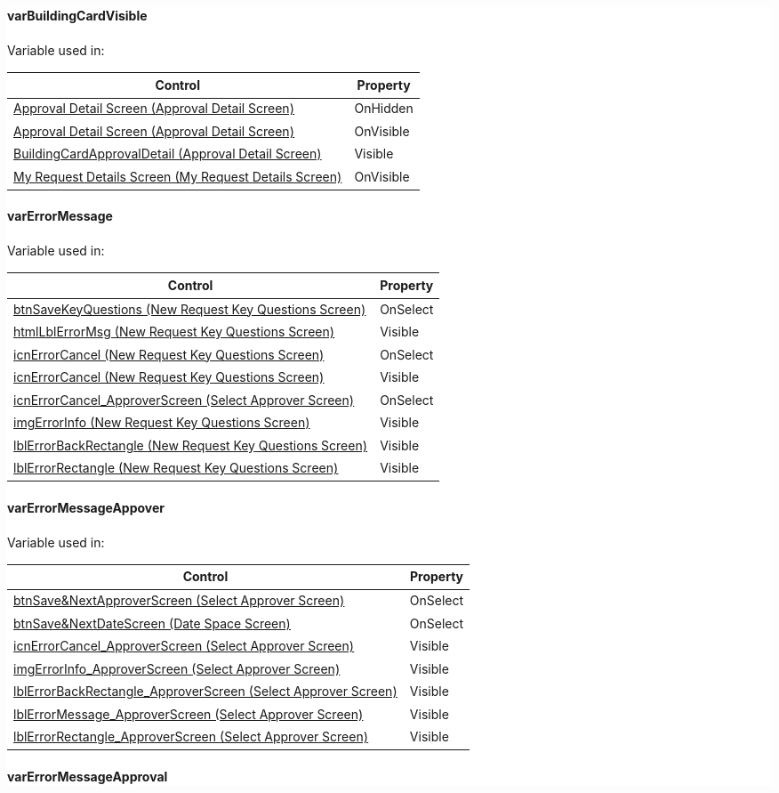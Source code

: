 #### varBuildingCardVisible

Variable used in:

| Control                                                                                                      | Property  |
| ------------------------------------------------------------------------------------------------------------ | --------- |
| [Approval Detail Screen (Approval Detail Screen)](screen-Approval-Detail-Screen-Building-Access.md)          | OnHidden  |
| [Approval Detail Screen (Approval Detail Screen)](screen-Approval-Detail-Screen-Building-Access.md)          | OnVisible |
| [BuildingCardApprovalDetail (Approval Detail Screen)](screen-Approval-Detail-Screen-Building-Access.md)      | Visible   |
| [My Request Details Screen (My Request Details Screen)](screen-My-Request-Details-Screen-Building-Access.md) | OnVisible |

#### varErrorMessage

Variable used in:

| Control                                                                                                                | Property |
| ---------------------------------------------------------------------------------------------------------------------- | -------- |
| [btnSaveKeyQuestions (New Request Key Questions Screen)](screen-New-Request-Key-Questions-Screen-Building-Access.md)   | OnSelect |
| [htmlLblErrorMsg (New Request Key Questions Screen)](screen-New-Request-Key-Questions-Screen-Building-Access.md)       | Visible  |
| [icnErrorCancel (New Request Key Questions Screen)](screen-New-Request-Key-Questions-Screen-Building-Access.md)        | OnSelect |
| [icnErrorCancel (New Request Key Questions Screen)](screen-New-Request-Key-Questions-Screen-Building-Access.md)        | Visible  |
| [icnErrorCancel\_ApproverScreen (Select Approver Screen)](screen-Select-Approver-Screen-Building-Access.md)            | OnSelect |
| [imgErrorInfo (New Request Key Questions Screen)](screen-New-Request-Key-Questions-Screen-Building-Access.md)          | Visible  |
| [lblErrorBackRectangle (New Request Key Questions Screen)](screen-New-Request-Key-Questions-Screen-Building-Access.md) | Visible  |
| [lblErrorRectangle (New Request Key Questions Screen)](screen-New-Request-Key-Questions-Screen-Building-Access.md)     | Visible  |

#### varErrorMessageAppover

Variable used in:

| Control                                                                                                            | Property |
| ------------------------------------------------------------------------------------------------------------------ | -------- |
| [btnSave&NextApproverScreen (Select Approver Screen)](screen-Select-Approver-Screen-Building-Access.md)            | OnSelect |
| [btnSave&NextDateScreen (Date Space Screen)](screen-Date-Space-Screen-Building-Access.md)                          | OnSelect |
| [icnErrorCancel\_ApproverScreen (Select Approver Screen)](screen-Select-Approver-Screen-Building-Access.md)        | Visible  |
| [imgErrorInfo\_ApproverScreen (Select Approver Screen)](screen-Select-Approver-Screen-Building-Access.md)          | Visible  |
| [lblErrorBackRectangle\_ApproverScreen (Select Approver Screen)](screen-Select-Approver-Screen-Building-Access.md) | Visible  |
| [lblErrorMessage\_ApproverScreen (Select Approver Screen)](screen-Select-Approver-Screen-Building-Access.md)       | Visible  |
| [lblErrorRectangle\_ApproverScreen (Select Approver Screen)](screen-Select-Approver-Screen-Building-Access.md)     | Visible  |

#### varErrorMessageApproval
